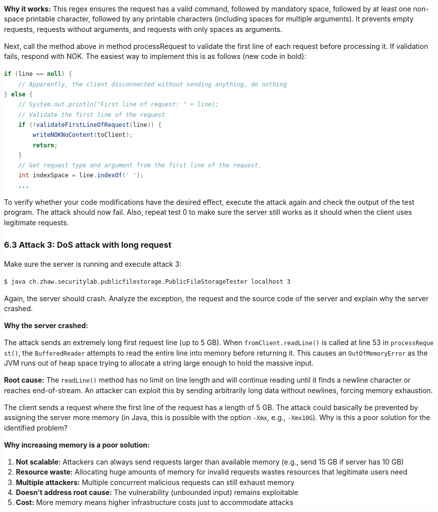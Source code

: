 **Why it works:** This regex ensures the request has a valid command, followed by mandatory space, followed by at least one non-space printable character, followed by any printable characters (including spaces for multiple arguments). It prevents empty requests, requests without arguments, and requests with only spaces as arguments.

Next, call the method above in method processRequest to validate the first line of each request before processing it. If validation fails, respond with NOK. The easiest way to implement this is as follows (new code in bold):

```java
if (line == null) {
    // Apparently, the client disconnected without sending anything, do nothing
} else {
    // System.out.println("First line of request: " + line);
    // Validate the first line of the request
    if (!validateFirstLineOfRequest(line)) {
        writeNOKNoContent(toClient);
        return;
    }
    // Get request type and argument from the first line of the request.
    int indexSpace = line.indexOf(' ');
    ...
```

To verify whether your code modifications have the desired effect, execute the attack again and check the output of the test program. The attack should now fail. Also, repeat test 0 to make sure the server still works as it should when the client uses legitimate requests.

### 6.3 Attack 3: DoS attack with long request

Make sure the server is running and execute attack 3:

```bash
$ java ch.zhaw.securitylab.publicfilestorage.PublicFileStorageTester localhost 3
```

Again, the server should crash. Analyze the exception, the request and the source code of the server and explain why the server crashed.

**Why the server crashed:**

The attack sends an extremely long first request line (up to 5 GB). When `fromClient.readLine()` is called at line 53 in `processRequest()`, the `BufferedReader` attempts to read the entire line into memory before returning it. This causes an `OutOfMemoryError` as the JVM runs out of heap space trying to allocate a string large enough to hold the massive input.

**Root cause:** The `readLine()` method has no limit on line length and will continue reading until it finds a newline character or reaches end-of-stream. An attacker can exploit this by sending arbitrarily long data without newlines, forcing memory exhaustion.

The client sends a request where the first line of the request has a length of 5 GB. The attack could basically be prevented by assigning the server more memory (in Java, this is possible with the option `-Xmx`, e.g., `-Xmx10G`). Why is this a poor solution for the identified problem?

**Why increasing memory is a poor solution:**

1. **Not scalable:** Attackers can always send requests larger than available memory (e.g., send 15 GB if server has 10 GB)
2. **Resource waste:** Allocating huge amounts of memory for invalid requests wastes resources that legitimate users need
3. **Multiple attackers:** Multiple concurrent malicious requests can still exhaust memory
4. **Doesn't address root cause:** The vulnerability (unbounded input) remains exploitable
5. **Cost:** More memory means higher infrastructure costs just to accommodate attacks
